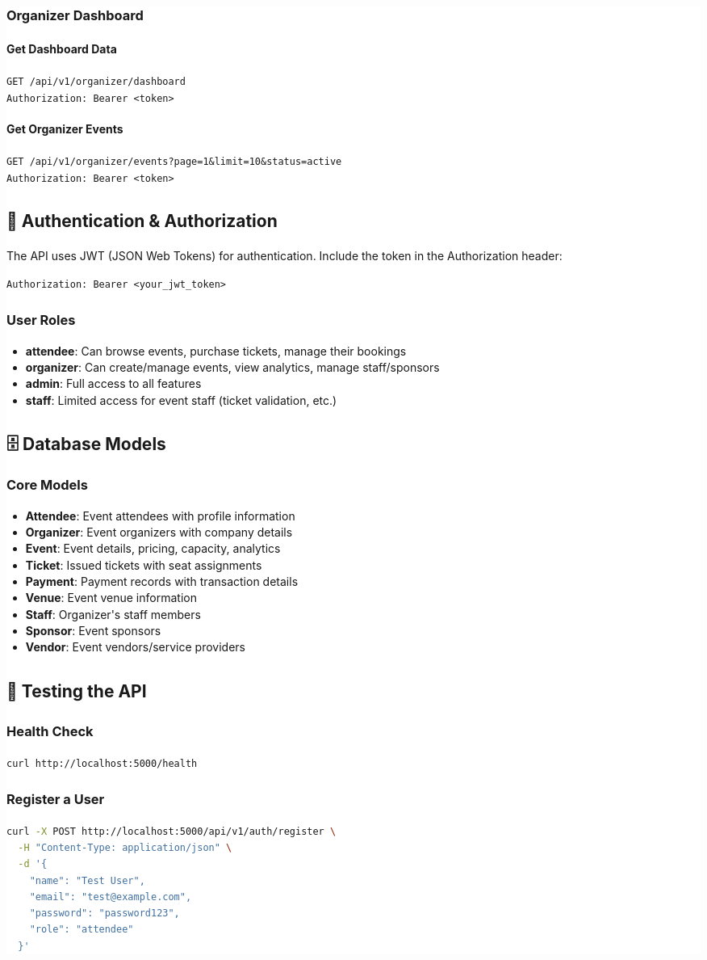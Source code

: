 ### Organizer Dashboard

#### Get Dashboard Data
```http
GET /api/v1/organizer/dashboard
Authorization: Bearer <token>
```

#### Get Organizer Events
```http
GET /api/v1/organizer/events?page=1&limit=10&status=active
Authorization: Bearer <token>
```

## 🔐 Authentication & Authorization

The API uses JWT (JSON Web Tokens) for authentication. Include the token in the Authorization header:

```
Authorization: Bearer <your_jwt_token>
```

### User Roles

- **attendee**: Can browse events, purchase tickets, manage their bookings
- **organizer**: Can create/manage events, view analytics, manage staff/sponsors
- **admin**: Full access to all features
- **staff**: Limited access for event staff (ticket validation, etc.)

## 🗄 Database Models

### Core Models

- **Attendee**: Event attendees with profile information
- **Organizer**: Event organizers with company details
- **Event**: Event details, pricing, capacity, analytics
- **Ticket**: Issued tickets with seat assignments
- **Payment**: Payment records with transaction details
- **Venue**: Event venue information
- **Staff**: Organizer's staff members
- **Sponsor**: Event sponsors
- **Vendor**: Event vendors/service providers

## 🧪 Testing the API

### Health Check
```bash
curl http://localhost:5000/health
```

### Register a User
```bash
curl -X POST http://localhost:5000/api/v1/auth/register \
  -H "Content-Type: application/json" \
  -d '{
    "name": "Test User",
    "email": "test@example.com",
    "password": "password123",
    "role": "attendee"
  }'
```
